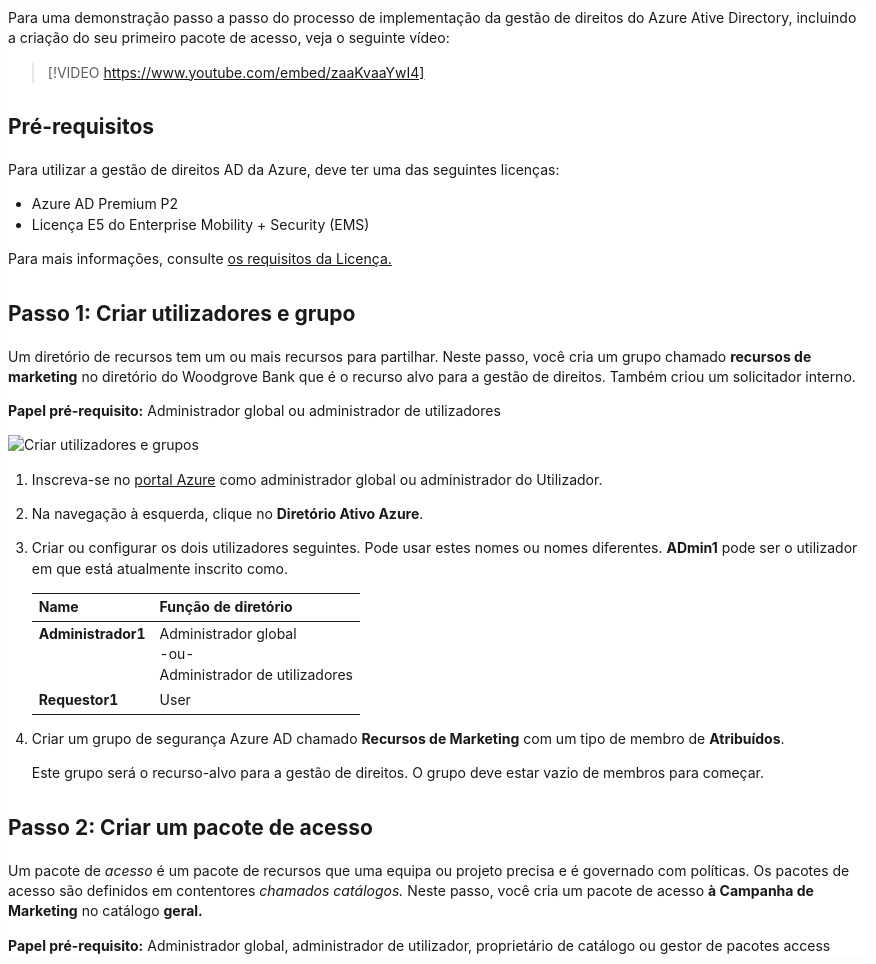 Para uma demonstração passo a passo do processo de implementação da gestão de direitos do Azure Ative Directory, incluindo a criação do seu primeiro pacote de acesso, veja o seguinte vídeo:

>[!VIDEO https://www.youtube.com/embed/zaaKvaaYwI4]

## <a name="prerequisites"></a>Pré-requisitos

Para utilizar a gestão de direitos AD da Azure, deve ter uma das seguintes licenças:

- Azure AD Premium P2
- Licença E5 do Enterprise Mobility + Security (EMS)

Para mais informações, consulte [os requisitos da Licença.](entitlement-management-overview.md#license-requirements)

## <a name="step-1-set-up-users-and-group"></a>Passo 1: Criar utilizadores e grupo

Um diretório de recursos tem um ou mais recursos para partilhar. Neste passo, você cria um grupo chamado **recursos de marketing** no diretório do Woodgrove Bank que é o recurso alvo para a gestão de direitos. Também criou um solicitador interno.

**Papel pré-requisito:** Administrador global ou administrador de utilizadores

![Criar utilizadores e grupos](./media/entitlement-management-access-package-first/elm-users-groups.png)

1. Inscreva-se no [portal Azure](https://portal.azure.com) como administrador global ou administrador do Utilizador.  

1. Na navegação à esquerda, clique no **Diretório Ativo Azure**.

1. Criar ou configurar os dois utilizadores seguintes. Pode usar estes nomes ou nomes diferentes. **ADmin1** pode ser o utilizador em que está atualmente inscrito como.

    | Name | Função de diretório |
    | --- | --- |
    | **Administrador1** | Administrador global<br/>-ou-<br/>Administrador de utilizadores |
    | **Requestor1** | User |

1. Criar um grupo de segurança Azure AD chamado **Recursos de Marketing** com um tipo de membro de **Atribuídos**.

    Este grupo será o recurso-alvo para a gestão de direitos. O grupo deve estar vazio de membros para começar.

## <a name="step-2-create-an-access-package"></a>Passo 2: Criar um pacote de acesso

Um pacote de *acesso* é um pacote de recursos que uma equipa ou projeto precisa e é governado com políticas. Os pacotes de acesso são definidos em contentores *chamados catálogos.* Neste passo, você cria um pacote de acesso **à Campanha de Marketing** no catálogo **geral.**

**Papel pré-requisito:** Administrador global, administrador de utilizador, proprietário de catálogo ou gestor de pacotes access
